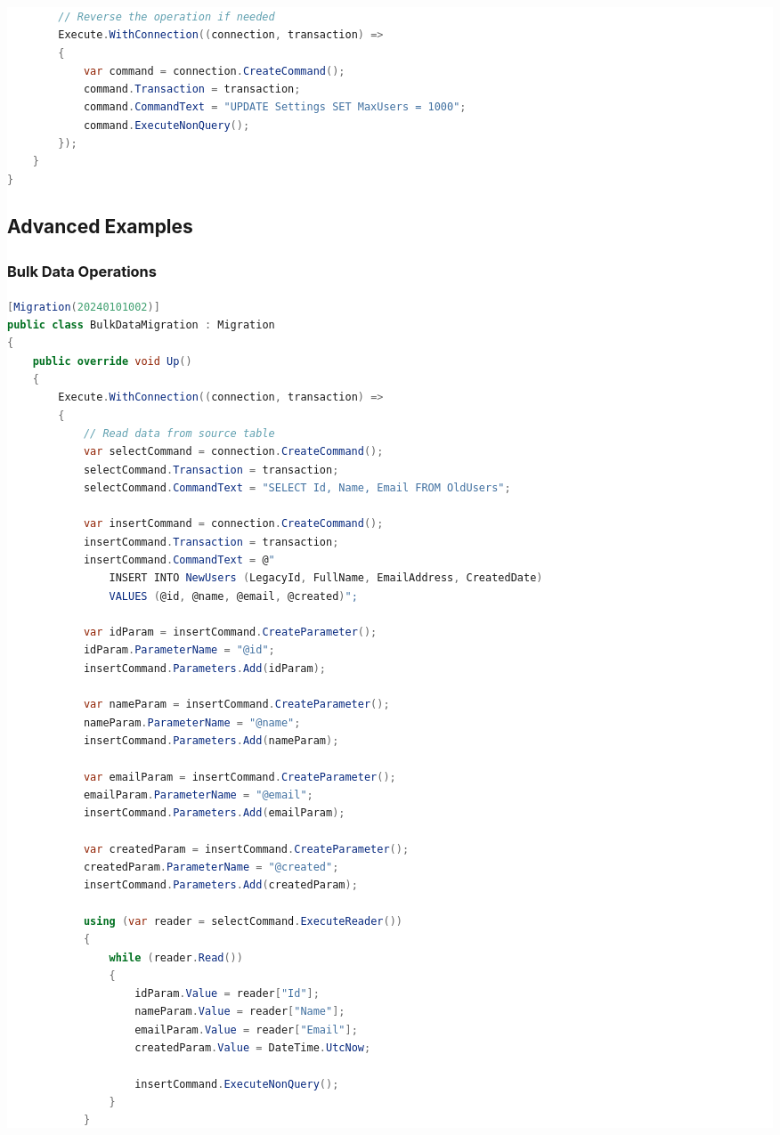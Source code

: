 ```csharp
        // Reverse the operation if needed
        Execute.WithConnection((connection, transaction) =>
        {
            var command = connection.CreateCommand();
            command.Transaction = transaction;
            command.CommandText = "UPDATE Settings SET MaxUsers = 1000";
            command.ExecuteNonQuery();
        });
    }
}
```

## Advanced Examples

### Bulk Data Operations

```csharp
[Migration(20240101002)]
public class BulkDataMigration : Migration
{
    public override void Up()
    {
        Execute.WithConnection((connection, transaction) =>
        {
            // Read data from source table
            var selectCommand = connection.CreateCommand();
            selectCommand.Transaction = transaction;
            selectCommand.CommandText = "SELECT Id, Name, Email FROM OldUsers";
            
            var insertCommand = connection.CreateCommand();
            insertCommand.Transaction = transaction;
            insertCommand.CommandText = @"
                INSERT INTO NewUsers (LegacyId, FullName, EmailAddress, CreatedDate) 
                VALUES (@id, @name, @email, @created)";
            
            var idParam = insertCommand.CreateParameter();
            idParam.ParameterName = "@id";
            insertCommand.Parameters.Add(idParam);
            
            var nameParam = insertCommand.CreateParameter();
            nameParam.ParameterName = "@name";
            insertCommand.Parameters.Add(nameParam);
            
            var emailParam = insertCommand.CreateParameter();
            emailParam.ParameterName = "@email";
            insertCommand.Parameters.Add(emailParam);
            
            var createdParam = insertCommand.CreateParameter();
            createdParam.ParameterName = "@created";
            insertCommand.Parameters.Add(createdParam);
            
            using (var reader = selectCommand.ExecuteReader())
            {
                while (reader.Read())
                {
                    idParam.Value = reader["Id"];
                    nameParam.Value = reader["Name"];
                    emailParam.Value = reader["Email"];
                    createdParam.Value = DateTime.UtcNow;
                    
                    insertCommand.ExecuteNonQuery();
                }
            }
```